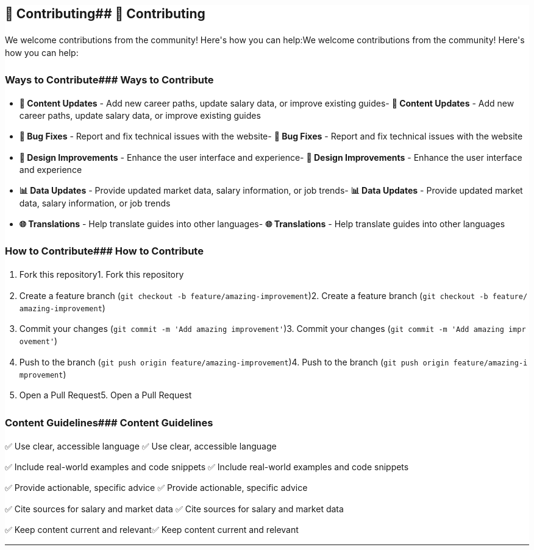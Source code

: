

## 🤝 Contributing## 🤝 Contributing



We welcome contributions from the community! Here's how you can help:We welcome contributions from the community! Here's how you can help:



### Ways to Contribute### Ways to Contribute

- **📝 Content Updates** - Add new career paths, update salary data, or improve existing guides- **📝 Content Updates** - Add new career paths, update salary data, or improve existing guides

- **🐛 Bug Fixes** - Report and fix technical issues with the website- **🐛 Bug Fixes** - Report and fix technical issues with the website

- **🎨 Design Improvements** - Enhance the user interface and experience- **🎨 Design Improvements** - Enhance the user interface and experience

- **📊 Data Updates** - Provide updated market data, salary information, or job trends- **📊 Data Updates** - Provide updated market data, salary information, or job trends

- **🌐 Translations** - Help translate guides into other languages- **🌐 Translations** - Help translate guides into other languages



### How to Contribute### How to Contribute

1. Fork this repository1. Fork this repository

2. Create a feature branch (`git checkout -b feature/amazing-improvement`)2. Create a feature branch (`git checkout -b feature/amazing-improvement`)

3. Commit your changes (`git commit -m 'Add amazing improvement'`)3. Commit your changes (`git commit -m 'Add amazing improvement'`)

4. Push to the branch (`git push origin feature/amazing-improvement`)4. Push to the branch (`git push origin feature/amazing-improvement`)

5. Open a Pull Request5. Open a Pull Request



### Content Guidelines### Content Guidelines

✅ Use clear, accessible language  ✅ Use clear, accessible language  

✅ Include real-world examples and code snippets  ✅ Include real-world examples and code snippets  

✅ Provide actionable, specific advice  ✅ Provide actionable, specific advice  

✅ Cite sources for salary and market data  ✅ Cite sources for salary and market data  

✅ Keep content current and relevant✅ Keep content current and relevant



------
